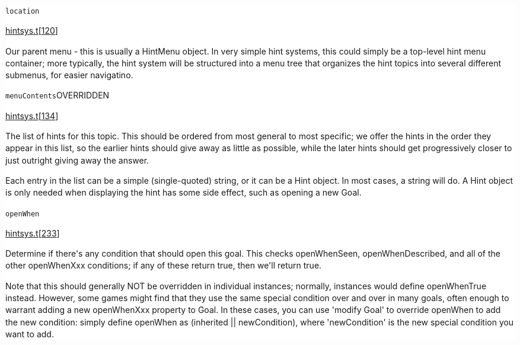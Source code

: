<span id="location"></span>

`location`

[hintsys.t](../file/hintsys.t.html)\[[120](../source/hintsys.t.html#120)\]

<div class="desc">

Our parent menu - this is usually a HintMenu object. In very simple hint
systems, this could simply be a top-level hint menu container; more
typically, the hint system will be structured into a menu tree that
organizes the hint topics into several different submenus, for easier
navigatino.

</div>

<span id="menuContents"></span>

`menuContents`<span class="rem">OVERRIDDEN</span>

[hintsys.t](../file/hintsys.t.html)\[[134](../source/hintsys.t.html#134)\]

<div class="desc">

The list of hints for this topic. This should be ordered from most
general to most specific; we offer the hints in the order they appear in
this list, so the earlier hints should give away as little as possible,
while the later hints should get progressively closer to just outright
giving away the answer.

Each entry in the list can be a simple (single-quoted) string, or it can
be a Hint object. In most cases, a string will do. A Hint object is only
needed when displaying the hint has some side effect, such as opening a
new Goal.

</div>

<span id="openWhen"></span>

`openWhen`

[hintsys.t](../file/hintsys.t.html)\[[233](../source/hintsys.t.html#233)\]

<div class="desc">

Determine if there's any condition that should open this goal. This
checks openWhenSeen, openWhenDescribed, and all of the other openWhenXxx
conditions; if any of these return true, then we'll return true.

Note that this should generally NOT be overridden in individual
instances; normally, instances would define openWhenTrue instead.
However, some games might find that they use the same special condition
over and over in many goals, often enough to warrant adding a new
openWhenXxx property to Goal. In these cases, you can use 'modify Goal'
to override openWhen to add the new condition: simply define openWhen as
(inherited \|\| newCondition), where 'newCondition' is the new special
condition you want to add.

</div>
